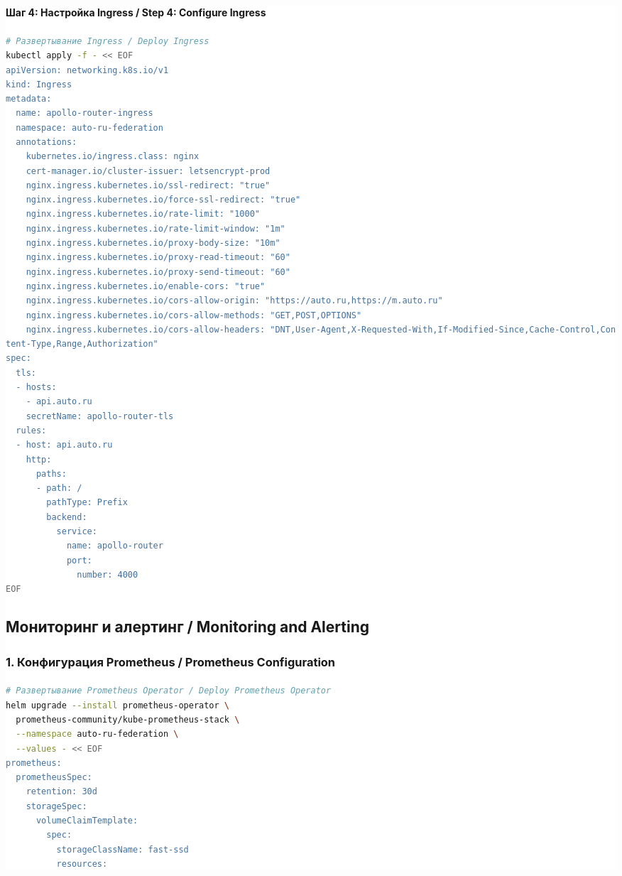 ```bash
```

#### Шаг 4: Настройка Ingress / Step 4: Configure Ingress

```bash
# Развертывание Ingress / Deploy Ingress
kubectl apply -f - << EOF
apiVersion: networking.k8s.io/v1
kind: Ingress
metadata:
  name: apollo-router-ingress
  namespace: auto-ru-federation
  annotations:
    kubernetes.io/ingress.class: nginx
    cert-manager.io/cluster-issuer: letsencrypt-prod
    nginx.ingress.kubernetes.io/ssl-redirect: "true"
    nginx.ingress.kubernetes.io/force-ssl-redirect: "true"
    nginx.ingress.kubernetes.io/rate-limit: "1000"
    nginx.ingress.kubernetes.io/rate-limit-window: "1m"
    nginx.ingress.kubernetes.io/proxy-body-size: "10m"
    nginx.ingress.kubernetes.io/proxy-read-timeout: "60"
    nginx.ingress.kubernetes.io/proxy-send-timeout: "60"
    nginx.ingress.kubernetes.io/enable-cors: "true"
    nginx.ingress.kubernetes.io/cors-allow-origin: "https://auto.ru,https://m.auto.ru"
    nginx.ingress.kubernetes.io/cors-allow-methods: "GET,POST,OPTIONS"
    nginx.ingress.kubernetes.io/cors-allow-headers: "DNT,User-Agent,X-Requested-With,If-Modified-Since,Cache-Control,Content-Type,Range,Authorization"
spec:
  tls:
  - hosts:
    - api.auto.ru
    secretName: apollo-router-tls
  rules:
  - host: api.auto.ru
    http:
      paths:
      - path: /
        pathType: Prefix
        backend:
          service:
            name: apollo-router
            port:
              number: 4000
EOF
```

## Мониторинг и алертинг / Monitoring and Alerting

### 1. Конфигурация Prometheus / Prometheus Configuration

```bash
# Развертывание Prometheus Operator / Deploy Prometheus Operator
helm upgrade --install prometheus-operator \
  prometheus-community/kube-prometheus-stack \
  --namespace auto-ru-federation \
  --values - << EOF
prometheus:
  prometheusSpec:
    retention: 30d
    storageSpec:
      volumeClaimTemplate:
        spec:
          storageClassName: fast-ssd
          resources:
```
